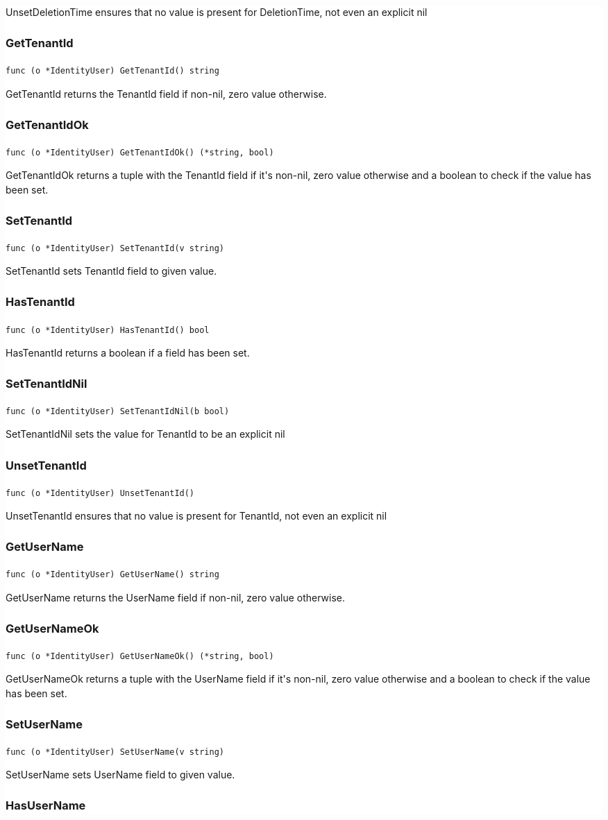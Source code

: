 UnsetDeletionTime ensures that no value is present for DeletionTime, not even an explicit nil
### GetTenantId

`func (o *IdentityUser) GetTenantId() string`

GetTenantId returns the TenantId field if non-nil, zero value otherwise.

### GetTenantIdOk

`func (o *IdentityUser) GetTenantIdOk() (*string, bool)`

GetTenantIdOk returns a tuple with the TenantId field if it's non-nil, zero value otherwise
and a boolean to check if the value has been set.

### SetTenantId

`func (o *IdentityUser) SetTenantId(v string)`

SetTenantId sets TenantId field to given value.

### HasTenantId

`func (o *IdentityUser) HasTenantId() bool`

HasTenantId returns a boolean if a field has been set.

### SetTenantIdNil

`func (o *IdentityUser) SetTenantIdNil(b bool)`

 SetTenantIdNil sets the value for TenantId to be an explicit nil

### UnsetTenantId
`func (o *IdentityUser) UnsetTenantId()`

UnsetTenantId ensures that no value is present for TenantId, not even an explicit nil
### GetUserName

`func (o *IdentityUser) GetUserName() string`

GetUserName returns the UserName field if non-nil, zero value otherwise.

### GetUserNameOk

`func (o *IdentityUser) GetUserNameOk() (*string, bool)`

GetUserNameOk returns a tuple with the UserName field if it's non-nil, zero value otherwise
and a boolean to check if the value has been set.

### SetUserName

`func (o *IdentityUser) SetUserName(v string)`

SetUserName sets UserName field to given value.

### HasUserName
